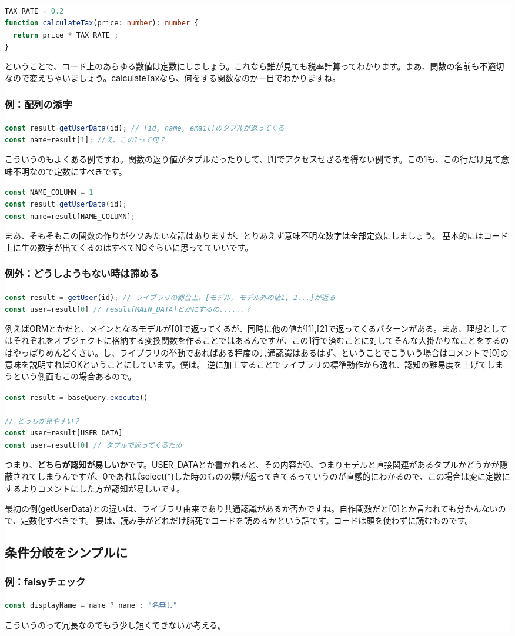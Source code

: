 ```typescript
TAX_RATE = 0.2
function calculateTax(price: number): number {
  return price * TAX_RATE ;
}
```
ということで、コード上のあらゆる数値は定数にしましょう。これなら誰が見ても税率計算ってわかります。まあ、関数の名前も不適切なので変えちゃいましょう。calculateTaxなら、何をする関数なのか一目でわかりますね。

### 例：配列の添字
```typescript
const result=getUserData(id); // [id, name, email]のタプルが返ってくる
const name=result[1]; //え、この1って何？
```
こういうのもよくある例ですね。関数の返り値がタプルだったりして、[1]でアクセスせざるを得ない例です。この1も、この行だけ見て意味不明なので定数にすべきです。

```typescript
const NAME_COLUMN = 1
const result=getUserData(id);
const name=result[NAME_COLUMN];
```
まあ、そもそもこの関数の作りがクソみたいな話はありますが、とりあえず意味不明な数字は全部定数にしましょう。
基本的にはコード上に生の数字が出てくるのはすべてNGぐらいに思ってていいです。

### 例外：どうしようもない時は諦める
```typescript
const result = getUser(id); // ライブラリの都合上、[モデル, モデル外の値1, 2...]が返る
const user=result[0] // result[MAIN_DATA]とかにするの......？
```
例えばORMとかだと、メインとなるモデルが[0]で返ってくるが、同時に他の値が[1],[2]で返ってくるパターンがある。まあ、理想としてはそれぞれをオブジェクトに格納する変換関数を作ることではあるんですが、この1行で済むことに対してそんな大掛かりなことをするのはやっぱりめんどくさい。し、ライブラリの挙動であればある程度の共通認識はあるはず、ということでこういう場合はコメントで[0]の意味を説明すればOKということにしています。僕は。
逆に加工することでライブラリの標準動作から逸れ、認知の難易度を上げてしまうという側面もこの場合あるので。

```typescript
const result = baseQuery.execute()

// どっちが見やすい？
const user=result[USER_DATA]
const user=result[0] // タプルで返ってくるため
```
つまり、**どちらが認知が易しいか**です。USER_DATAとか書かれると、その内容が0、つまりモデルと直接関連があるタプルかどうかが隠蔽されてしまうんですが、0であればselect(*)した時のものの類が返ってきてるっていうのが直感的にわかるので、この場合は変に定数にするよりコメントにした方が認知が易しいです。

最初の例(getUserData)との違いは、ライブラリ由来であり共通認識があるか否かですね。自作関数だと[0]とか言われても分かんないので、定数化すべきです。
要は、読み手がどれだけ脳死でコードを読めるかという話です。コードは頭を使わずに読むものです。

## 条件分岐をシンプルに

### 例：falsyチェック
```typescript
const displayName = name ? name : "名無し"
```
こういうのって冗長なのでもう少し短くできないか考える。
